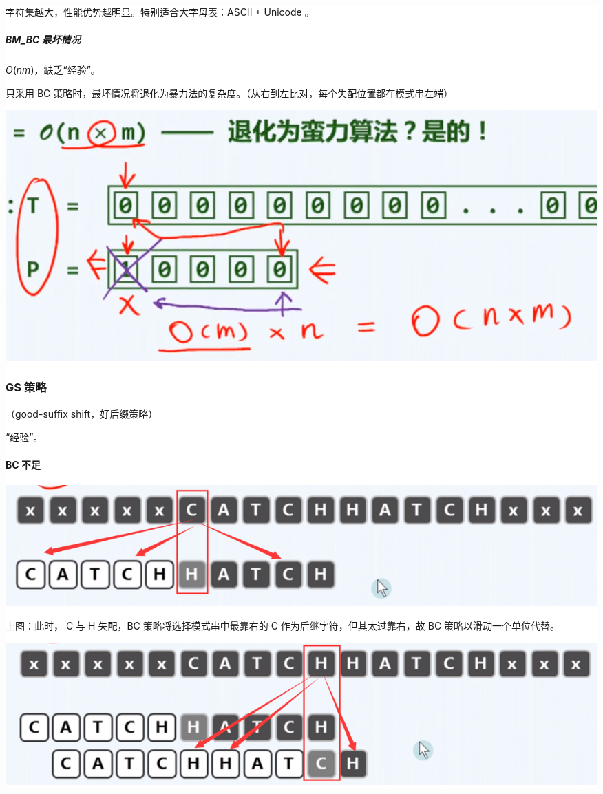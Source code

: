字符集越大，性能优势越明显。特别适合大字母表：ASCII + Unicode 。

##### BM_BC 最坏情况

$O( nm )$，缺乏“经验”。

只采用 BC 策略时，最坏情况将退化为暴力法的复杂度。（从右到左比对，每个失配位置都在模式串左端）

![image-20220206102627424](images/模式匹配/image-20220206102627424.png)

### GS 策略

（good-suffix shift，好后缀策略）

“经验”。

#### BC 不足

![image-20220206102826291](images/模式匹配/image-20220206102826291.png)

上图：此时， C 与 H 失配，BC 策略将选择模式串中最靠右的 C 作为后继字符，但其太过靠右，故 BC 策略以滑动一个单位代替。

![image-20220206102844950](images/模式匹配/image-20220206102844950.png)

